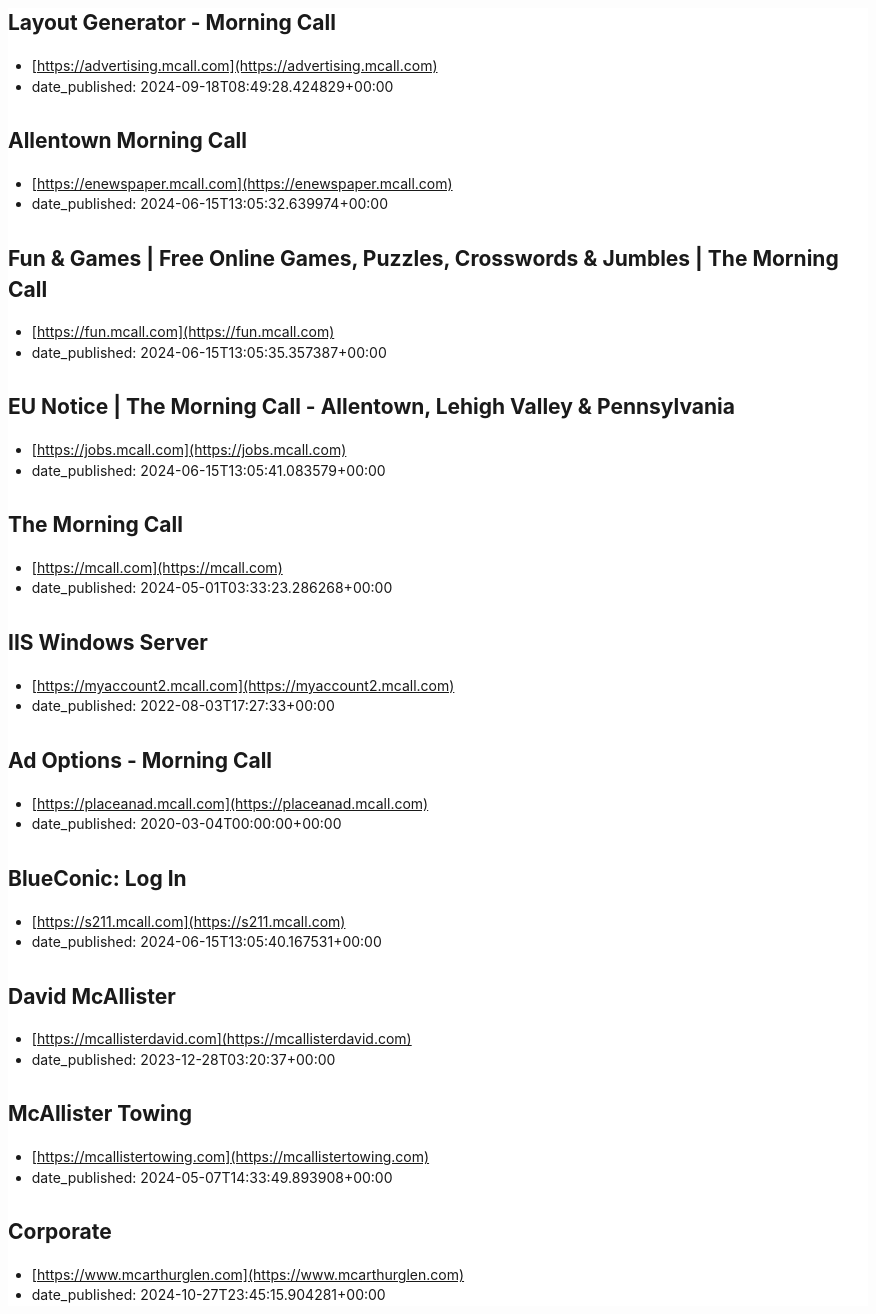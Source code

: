  ## Layout Generator - Morning Call
 - [https://advertising.mcall.com](https://advertising.mcall.com)
 - date_published: 2024-09-18T08:49:28.424829+00:00

 ## Allentown Morning Call
 - [https://enewspaper.mcall.com](https://enewspaper.mcall.com)
 - date_published: 2024-06-15T13:05:32.639974+00:00

 ## Fun & Games | Free Online Games, Puzzles, Crosswords & Jumbles | The Morning Call
 - [https://fun.mcall.com](https://fun.mcall.com)
 - date_published: 2024-06-15T13:05:35.357387+00:00

 ## EU Notice | The Morning Call - Allentown, Lehigh Valley & Pennsylvania
 - [https://jobs.mcall.com](https://jobs.mcall.com)
 - date_published: 2024-06-15T13:05:41.083579+00:00

 ## The Morning Call
 - [https://mcall.com](https://mcall.com)
 - date_published: 2024-05-01T03:33:23.286268+00:00

 ## IIS Windows Server
 - [https://myaccount2.mcall.com](https://myaccount2.mcall.com)
 - date_published: 2022-08-03T17:27:33+00:00

 ## Ad Options - Morning Call
 - [https://placeanad.mcall.com](https://placeanad.mcall.com)
 - date_published: 2020-03-04T00:00:00+00:00

 ## BlueConic: Log In
 - [https://s211.mcall.com](https://s211.mcall.com)
 - date_published: 2024-06-15T13:05:40.167531+00:00

 ## David McAllister
 - [https://mcallisterdavid.com](https://mcallisterdavid.com)
 - date_published: 2023-12-28T03:20:37+00:00

 ## McAllister Towing
 - [https://mcallistertowing.com](https://mcallistertowing.com)
 - date_published: 2024-05-07T14:33:49.893908+00:00

 ## Corporate
 - [https://www.mcarthurglen.com](https://www.mcarthurglen.com)
 - date_published: 2024-10-27T23:45:15.904281+00:00
